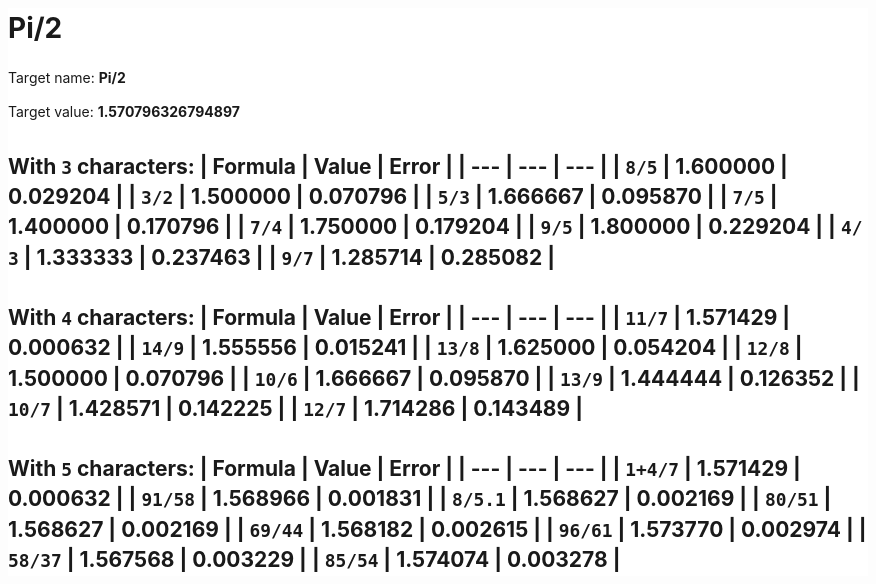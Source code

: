 

# Pi/2

Target name: **Pi/2**

Target value: **1.570796326794897**

With `3` characters:
| Formula | Value | Error |
| --- | --- | --- |
| `8/5` | 1.600000 | 0.029204 |
| `3/2` | 1.500000 | 0.070796 |
| `5/3` | 1.666667 | 0.095870 |
| `7/5` | 1.400000 | 0.170796 |
| `7/4` | 1.750000 | 0.179204 |
| `9/5` | 1.800000 | 0.229204 |
| `4/3` | 1.333333 | 0.237463 |
| `9/7` | 1.285714 | 0.285082 |
---

With `4` characters:
| Formula | Value | Error |
| --- | --- | --- |
| `11/7` | 1.571429 | 0.000632 |
| `14/9` | 1.555556 | 0.015241 |
| `13/8` | 1.625000 | 0.054204 |
| `12/8` | 1.500000 | 0.070796 |
| `10/6` | 1.666667 | 0.095870 |
| `13/9` | 1.444444 | 0.126352 |
| `10/7` | 1.428571 | 0.142225 |
| `12/7` | 1.714286 | 0.143489 |
---

With `5` characters:
| Formula | Value | Error |
| --- | --- | --- |
| `1+4/7` | 1.571429 | 0.000632 |
| `91/58` | 1.568966 | 0.001831 |
| `8/5.1` | 1.568627 | 0.002169 |
| `80/51` | 1.568627 | 0.002169 |
| `69/44` | 1.568182 | 0.002615 |
| `96/61` | 1.573770 | 0.002974 |
| `58/37` | 1.567568 | 0.003229 |
| `85/54` | 1.574074 | 0.003278 |
---
